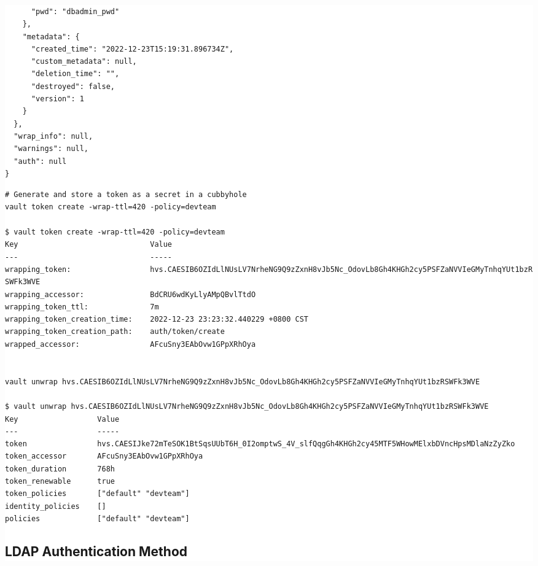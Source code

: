 ```
      "pwd": "dbadmin_pwd"
    },
    "metadata": {
      "created_time": "2022-12-23T15:19:31.896734Z",
      "custom_metadata": null,
      "deletion_time": "",
      "destroyed": false,
      "version": 1
    }
  },
  "wrap_info": null,
  "warnings": null,
  "auth": null
}
```

```
# Generate and store a token as a secret in a cubbyhole 
vault token create -wrap-ttl=420 -policy=devteam

$ vault token create -wrap-ttl=420 -policy=devteam
Key                              Value
---                              -----
wrapping_token:                  hvs.CAESIB6OZIdLlNUsLV7NrheNG9Q9zZxnH8vJb5Nc_OdovLb8Gh4KHGh2cy5PSFZaNVVIeGMyTnhqYUt1bzRSWFk3WVE
wrapping_accessor:               BdCRU6wdKyLlyAMpQBvlTtdO
wrapping_token_ttl:              7m
wrapping_token_creation_time:    2022-12-23 23:23:32.440229 +0800 CST
wrapping_token_creation_path:    auth/token/create
wrapped_accessor:                AFcuSny3EAbOvw1GPpXRhOya


vault unwrap hvs.CAESIB6OZIdLlNUsLV7NrheNG9Q9zZxnH8vJb5Nc_OdovLb8Gh4KHGh2cy5PSFZaNVVIeGMyTnhqYUt1bzRSWFk3WVE

$ vault unwrap hvs.CAESIB6OZIdLlNUsLV7NrheNG9Q9zZxnH8vJb5Nc_OdovLb8Gh4KHGh2cy5PSFZaNVVIeGMyTnhqYUt1bzRSWFk3WVE
Key                  Value
---                  -----
token                hvs.CAESIJke72mTeSOK1BtSqsUUbT6H_0I2omptwS_4V_slfQqgGh4KHGh2cy45MTF5WHowMElxbDVncHpsMDlaNzZyZko
token_accessor       AFcuSny3EAbOvw1GPpXRhOya
token_duration       768h
token_renewable      true
token_policies       ["default" "devteam"]
identity_policies    []
policies             ["default" "devteam"]
```

## LDAP Authentication Method
